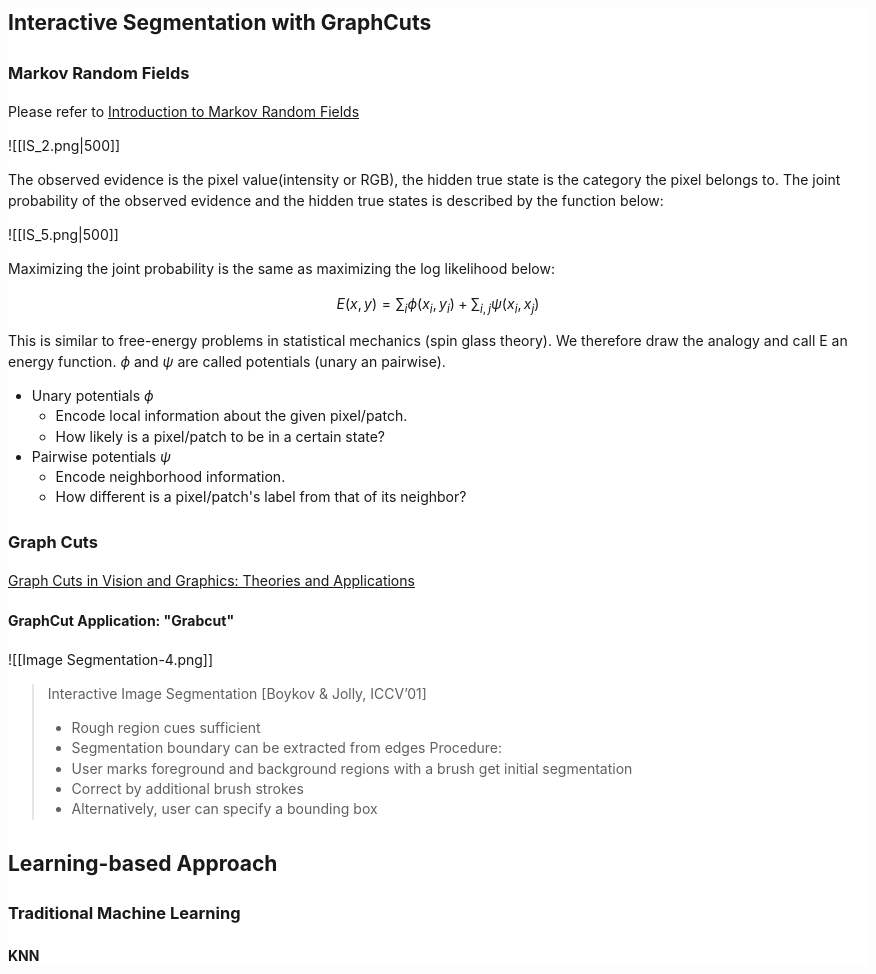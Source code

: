## Interactive Segmentation with GraphCuts
### Markov Random Fields
Please refer to [Introduction to Markov Random Fields](https://cgi.luddy.indiana.edu/~natarasr/Courses/I590/Papers/MRF.pdf)

![[IS_2.png|500]]

The observed evidence is the pixel value(intensity or RGB), the hidden true state is the category the pixel belongs to. The joint probability of the observed evidence and the hidden true states is described by the function below:

![[IS_5.png|500]]

Maximizing the joint probability is the same as maximizing the log likelihood below:

$$
E(x,y) = \sum_{i}\phi(x_{i}, y_{i}) + \sum_{i,j} \psi(x_{i}, x_{j})
$$

This is similar to free-energy problems in statistical mechanics (spin glass theory). We therefore draw the analogy and call E an energy function. $\phi$ and $\psi$ are called potentials (unary an pairwise).
- Unary potentials $\phi$
	- Encode local information about the given pixel/patch.
	- How likely is a pixel/patch to be in a certain state?
- Pairwise potentials $\psi$
	- Encode neighborhood information.
	- How different is a pixel/patch's label from that of its neighbor?


### Graph Cuts
[Graph Cuts in Vision and Graphics: Theories and Applications](https://cs.uwaterloo.ca/~yboykov/Papers/chapter_04.pdf)

#### GraphCut Application: "Grabcut"
![[Image Segmentation-4.png]]

>Interactive Image Segmentation [Boykov & Jolly, ICCV’01]
> - Rough region cues sufficient
> - Segmentation boundary can be extracted from edges
> Procedure:
> - User marks foreground and background regions with a brush get initial segmentation
> - Correct by additional brush strokes
> - Alternatively, user can specify a bounding box

## Learning-based Approach

### Traditional Machine Learning

#### KNN
